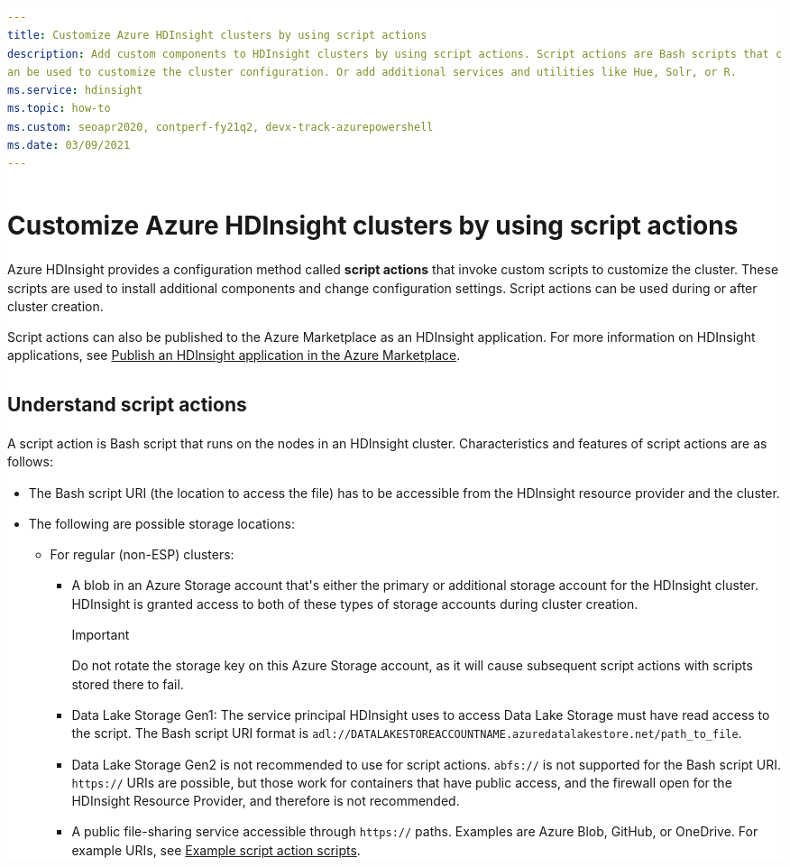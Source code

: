 ```yaml
---
title: Customize Azure HDInsight clusters by using script actions
description: Add custom components to HDInsight clusters by using script actions. Script actions are Bash scripts that can be used to customize the cluster configuration. Or add additional services and utilities like Hue, Solr, or R.
ms.service: hdinsight
ms.topic: how-to
ms.custom: seoapr2020, contperf-fy21q2, devx-track-azurepowershell
ms.date: 03/09/2021
---
```


# Customize Azure HDInsight clusters by using script actions

Azure HDInsight provides a configuration method called **script actions** that invoke custom scripts to customize the cluster. These scripts are used to install additional components and change configuration settings. Script actions can be used during or after cluster creation.

Script actions can also be published to the Azure Marketplace as an HDInsight application. For more information on HDInsight applications, see [Publish an HDInsight application in the Azure Marketplace](hdinsight-apps-publish-applications.md).

## Understand script actions

A script action is Bash script that runs on the nodes in an HDInsight cluster. Characteristics and features of script actions are as follows:

- The Bash script URI (the location to access the file) has to be accessible from the HDInsight resource provider and the cluster.
- The following are possible storage locations:

   - For regular (non-ESP) clusters:
     - A blob in an Azure Storage account that's either the primary or additional storage account for the HDInsight cluster. HDInsight is granted access to both of these types of storage accounts during cluster creation.
    
       > [!IMPORTANT]  
       > Do not rotate the storage key on this Azure Storage account, as it will cause subsequent script actions with scripts stored there to fail.

     - Data Lake Storage Gen1: The service principal HDInsight uses to access Data Lake Storage must have read access to the script. The Bash script URI format is `adl://DATALAKESTOREACCOUNTNAME.azuredatalakestore.net/path_to_file`. 

     - Data Lake Storage Gen2 is not recommended to use for script actions. `abfs://` is not supported for the Bash script URI. `https://` URIs are possible, but those work for containers that have public access, and the firewall open for the HDInsight Resource Provider, and therefore is not recommended.

     - A public file-sharing service accessible through `https://` paths. Examples are Azure Blob, GitHub, or OneDrive. For example URIs, see [Example script action scripts](#example-script-action-scripts).
